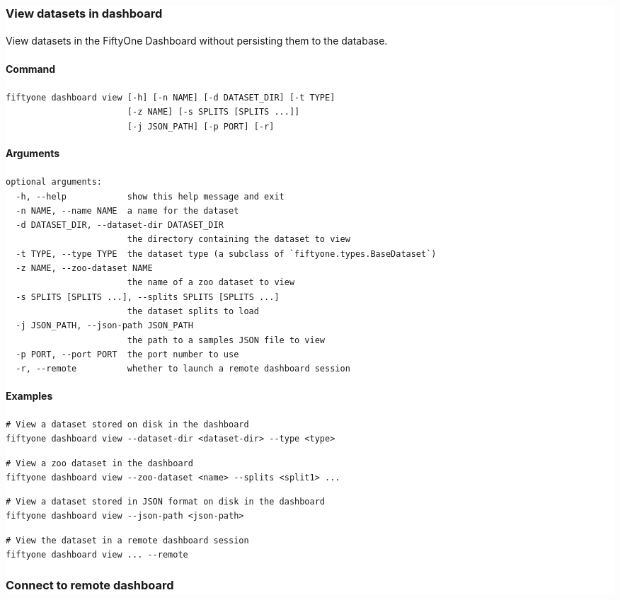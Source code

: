 ### View datasets in dashboard

View datasets in the FiftyOne Dashboard without persisting them to the
database.

#### Command

```
fiftyone dashboard view [-h] [-n NAME] [-d DATASET_DIR] [-t TYPE]
                        [-z NAME] [-s SPLITS [SPLITS ...]]
                        [-j JSON_PATH] [-p PORT] [-r]
```

#### Arguments

```
optional arguments:
  -h, --help            show this help message and exit
  -n NAME, --name NAME  a name for the dataset
  -d DATASET_DIR, --dataset-dir DATASET_DIR
                        the directory containing the dataset to view
  -t TYPE, --type TYPE  the dataset type (a subclass of `fiftyone.types.BaseDataset`)
  -z NAME, --zoo-dataset NAME
                        the name of a zoo dataset to view
  -s SPLITS [SPLITS ...], --splits SPLITS [SPLITS ...]
                        the dataset splits to load
  -j JSON_PATH, --json-path JSON_PATH
                        the path to a samples JSON file to view
  -p PORT, --port PORT  the port number to use
  -r, --remote          whether to launch a remote dashboard session
```

#### Examples

```shell
# View a dataset stored on disk in the dashboard
fiftyone dashboard view --dataset-dir <dataset-dir> --type <type>
```

```shell
# View a zoo dataset in the dashboard
fiftyone dashboard view --zoo-dataset <name> --splits <split1> ...
```

```shell
# View a dataset stored in JSON format on disk in the dashboard
fiftyone dashboard view --json-path <json-path>
```

```shell
# View the dataset in a remote dashboard session
fiftyone dashboard view ... --remote
```

### Connect to remote dashboard
